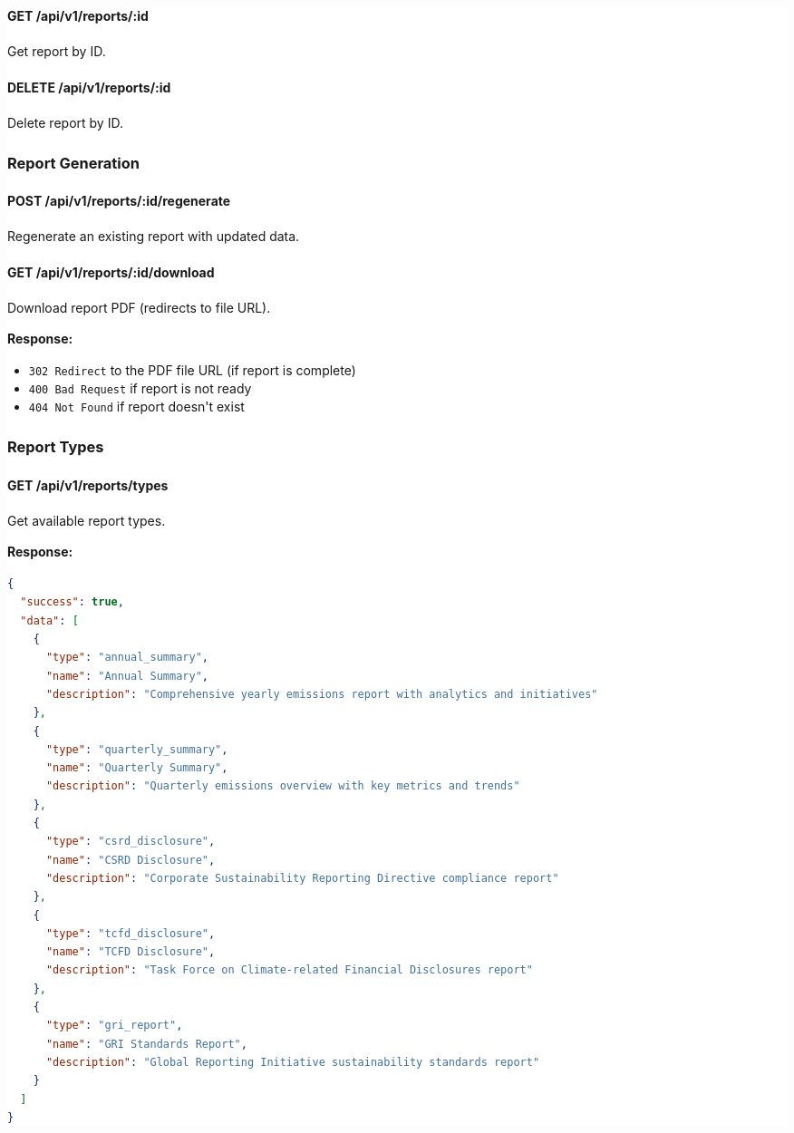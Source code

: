 #### GET /api/v1/reports/:id
Get report by ID.

#### DELETE /api/v1/reports/:id
Delete report by ID.

### Report Generation

#### POST /api/v1/reports/:id/regenerate
Regenerate an existing report with updated data.

#### GET /api/v1/reports/:id/download
Download report PDF (redirects to file URL).

**Response:**
- `302 Redirect` to the PDF file URL (if report is complete)
- `400 Bad Request` if report is not ready
- `404 Not Found` if report doesn't exist

### Report Types

#### GET /api/v1/reports/types
Get available report types.

**Response:**
```json
{
  "success": true,
  "data": [
    {
      "type": "annual_summary",
      "name": "Annual Summary",
      "description": "Comprehensive yearly emissions report with analytics and initiatives"
    },
    {
      "type": "quarterly_summary",
      "name": "Quarterly Summary", 
      "description": "Quarterly emissions overview with key metrics and trends"
    },
    {
      "type": "csrd_disclosure",
      "name": "CSRD Disclosure",
      "description": "Corporate Sustainability Reporting Directive compliance report"
    },
    {
      "type": "tcfd_disclosure",
      "name": "TCFD Disclosure",
      "description": "Task Force on Climate-related Financial Disclosures report"
    },
    {
      "type": "gri_report",
      "name": "GRI Standards Report",
      "description": "Global Reporting Initiative sustainability standards report"
    }
  ]
}
```
